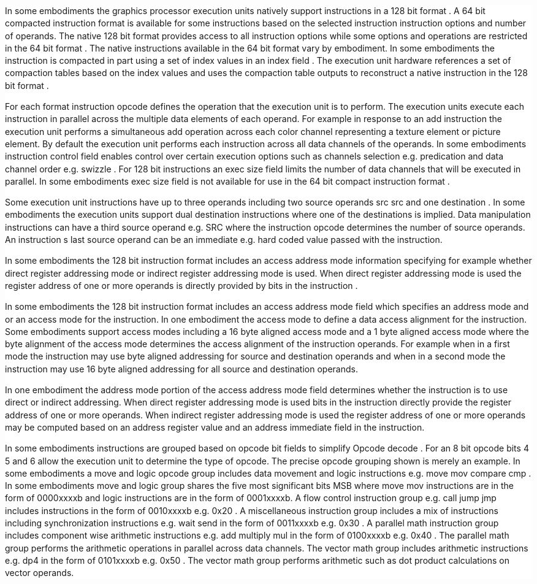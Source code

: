 In some embodiments the graphics processor execution units natively support instructions in a 128 bit format . A 64 bit compacted instruction format is available for some instructions based on the selected instruction instruction options and number of operands. The native 128 bit format provides access to all instruction options while some options and operations are restricted in the 64 bit format . The native instructions available in the 64 bit format vary by embodiment. In some embodiments the instruction is compacted in part using a set of index values in an index field . The execution unit hardware references a set of compaction tables based on the index values and uses the compaction table outputs to reconstruct a native instruction in the 128 bit format .

For each format instruction opcode defines the operation that the execution unit is to perform. The execution units execute each instruction in parallel across the multiple data elements of each operand. For example in response to an add instruction the execution unit performs a simultaneous add operation across each color channel representing a texture element or picture element. By default the execution unit performs each instruction across all data channels of the operands. In some embodiments instruction control field enables control over certain execution options such as channels selection e.g. predication and data channel order e.g. swizzle . For 128 bit instructions an exec size field limits the number of data channels that will be executed in parallel. In some embodiments exec size field is not available for use in the 64 bit compact instruction format .

Some execution unit instructions have up to three operands including two source operands src src and one destination . In some embodiments the execution units support dual destination instructions where one of the destinations is implied. Data manipulation instructions can have a third source operand e.g. SRC where the instruction opcode determines the number of source operands. An instruction s last source operand can be an immediate e.g. hard coded value passed with the instruction.

In some embodiments the 128 bit instruction format includes an access address mode information specifying for example whether direct register addressing mode or indirect register addressing mode is used. When direct register addressing mode is used the register address of one or more operands is directly provided by bits in the instruction .

In some embodiments the 128 bit instruction format includes an access address mode field which specifies an address mode and or an access mode for the instruction. In one embodiment the access mode to define a data access alignment for the instruction. Some embodiments support access modes including a 16 byte aligned access mode and a 1 byte aligned access mode where the byte alignment of the access mode determines the access alignment of the instruction operands. For example when in a first mode the instruction may use byte aligned addressing for source and destination operands and when in a second mode the instruction may use 16 byte aligned addressing for all source and destination operands.

In one embodiment the address mode portion of the access address mode field determines whether the instruction is to use direct or indirect addressing. When direct register addressing mode is used bits in the instruction directly provide the register address of one or more operands. When indirect register addressing mode is used the register address of one or more operands may be computed based on an address register value and an address immediate field in the instruction.

In some embodiments instructions are grouped based on opcode bit fields to simplify Opcode decode . For an 8 bit opcode bits 4 5 and 6 allow the execution unit to determine the type of opcode. The precise opcode grouping shown is merely an example. In some embodiments a move and logic opcode group includes data movement and logic instructions e.g. move mov compare cmp . In some embodiments move and logic group shares the five most significant bits MSB where move mov instructions are in the form of 0000xxxxb and logic instructions are in the form of 0001xxxxb. A flow control instruction group e.g. call jump jmp includes instructions in the form of 0010xxxxb e.g. 0x20 . A miscellaneous instruction group includes a mix of instructions including synchronization instructions e.g. wait send in the form of 0011xxxxb e.g. 0x30 . A parallel math instruction group includes component wise arithmetic instructions e.g. add multiply mul in the form of 0100xxxxb e.g. 0x40 . The parallel math group performs the arithmetic operations in parallel across data channels. The vector math group includes arithmetic instructions e.g. dp4 in the form of 0101xxxxb e.g. 0x50 . The vector math group performs arithmetic such as dot product calculations on vector operands.
